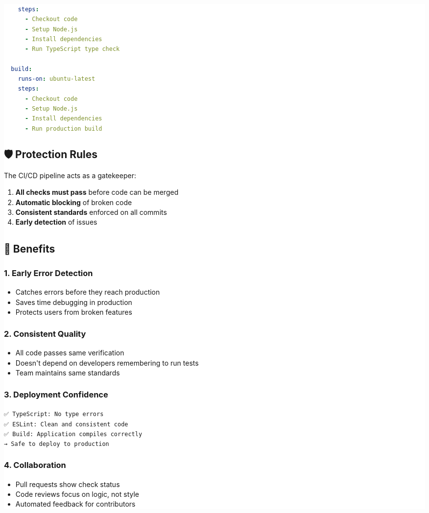 ```yaml
    steps:
      - Checkout code
      - Setup Node.js
      - Install dependencies
      - Run TypeScript type check

  build:
    runs-on: ubuntu-latest
    steps:
      - Checkout code
      - Setup Node.js
      - Install dependencies
      - Run production build
```

## 🛡️ Protection Rules

The CI/CD pipeline acts as a gatekeeper:

1. **All checks must pass** before code can be merged
2. **Automatic blocking** of broken code
3. **Consistent standards** enforced on all commits
4. **Early detection** of issues

## 🎁 Benefits

### 1. **Early Error Detection**

- Catches errors before they reach production
- Saves time debugging in production
- Protects users from broken features

### 2. **Consistent Quality**

- All code passes same verification
- Doesn't depend on developers remembering to run tests
- Team maintains same standards

### 3. **Deployment Confidence**

```
✅ TypeScript: No type errors
✅ ESLint: Clean and consistent code
✅ Build: Application compiles correctly
→ Safe to deploy to production
```

### 4. **Collaboration**

- Pull requests show check status
- Code reviews focus on logic, not style
- Automated feedback for contributors
